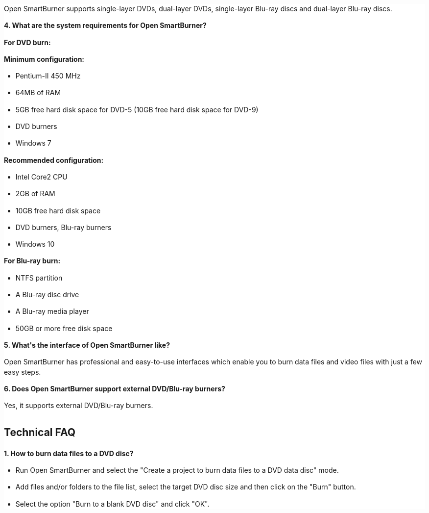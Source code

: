 Open SmartBurner supports single-layer DVDs, dual-layer DVDs, single-layer Blu-ray discs and dual-layer Blu-ray discs.

**4. What are the system requirements for Open SmartBurner?**

**For DVD burn:**

**Minimum configuration:**

* Pentium-II 450 MHz 

* 64MB of RAM 

* 5GB free hard disk space for DVD-5 (10GB free hard disk space for DVD-9) 

* DVD burners

* Windows 7

**Recommended configuration:**

* Intel Core2 CPU 

* 2GB of RAM 

* 10GB free hard disk space 

* DVD burners, Blu-ray burners 

* Windows 10

**For Blu-ray burn:**

* NTFS partition 

* A Blu-ray disc drive 

* A Blu-ray media player 

* 50GB or more free disk space

**5. What's the interface of Open SmartBurner like?**

Open SmartBurner has professional and easy-to-use interfaces which enable you to burn data files and video files with just a few easy steps.

**6. Does Open SmartBurner support external DVD/Blu-ray burners?**

Yes, it supports external DVD/Blu-ray burners.


## Technical FAQ

**1. How to burn data files to a DVD disc?**

* Run Open SmartBurner and select the "Create a project to burn data files to a DVD data disc" mode.

* Add files and/or folders to the file list, select the target DVD disc size and then click on the "Burn" button.

* Select the option "Burn to a blank DVD disc" and click "OK".
